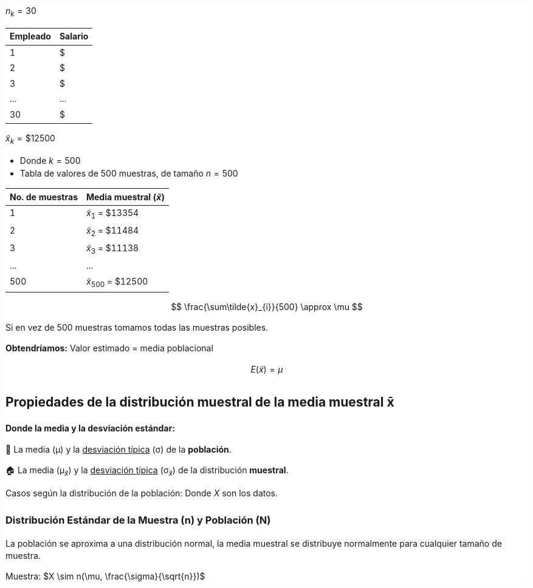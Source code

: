 $n_{k} = 30$

| Empleado | Salario |
| -------- | ------- |
| 1        | $       |
| 2        | $       |
| 3        | $       |
| ...      | ...     |
| 30       | $       |

$\tilde{x}_{k} = \$12500$

- Donde $k=500$
- Tabla de valores de 500 muestras, de tamaño $n=500$

| No. de muestras | Media muestral ($\tilde{x}$)  |
| --------------- | ----------------------------- |
| 1               | $\tilde{x}_{1}$ = $\$13354$   |
| 2               | $\tilde{x}_{2}$ = $\$11484$   |
| 3               | $\tilde{x}_{3}$ = $\$11138$   |
| ...             | ...                           |
| 500             | $\tilde{x}_{500}$ = $\$12500$ |

$$ \frac{\sum\tilde{x}_{i}}{500} \approx \mu  $$

Si en vez de 500 muestras tomamos todas las muestras posibles.

**Obtendríamos:** Valor estimado = media poblacional

$$ E(\tilde{x}) = \mu  $$

## Propiedades de la distribución muestral de la media muestral x̄

**Donde la media y la desviación estándar:**

🎪 La media (&mu;) y la [desviación típica](./lista-definiciones.md/#desviación-estándar) (&sigma;) de la **población**.

🏠 La media (&mu;$_{\tilde{x}}$) y la [desviación típica](./lista-definiciones.md/#desviación-estándar) (&sigma;$_{\tilde{x}}$) de la distribución **muestral**.

Casos según la distribución de la población: Donde $X$ son los datos.

### Distribución Estándar de la Muestra (n) y Población (N)

La población se aproxima a una distribución normal, la media muestral se distribuye normalmente para cualquier tamaño de muestra.

Muestra: $X \sim  n(\mu, \frac{\sigma}{\sqrt{n}})$
